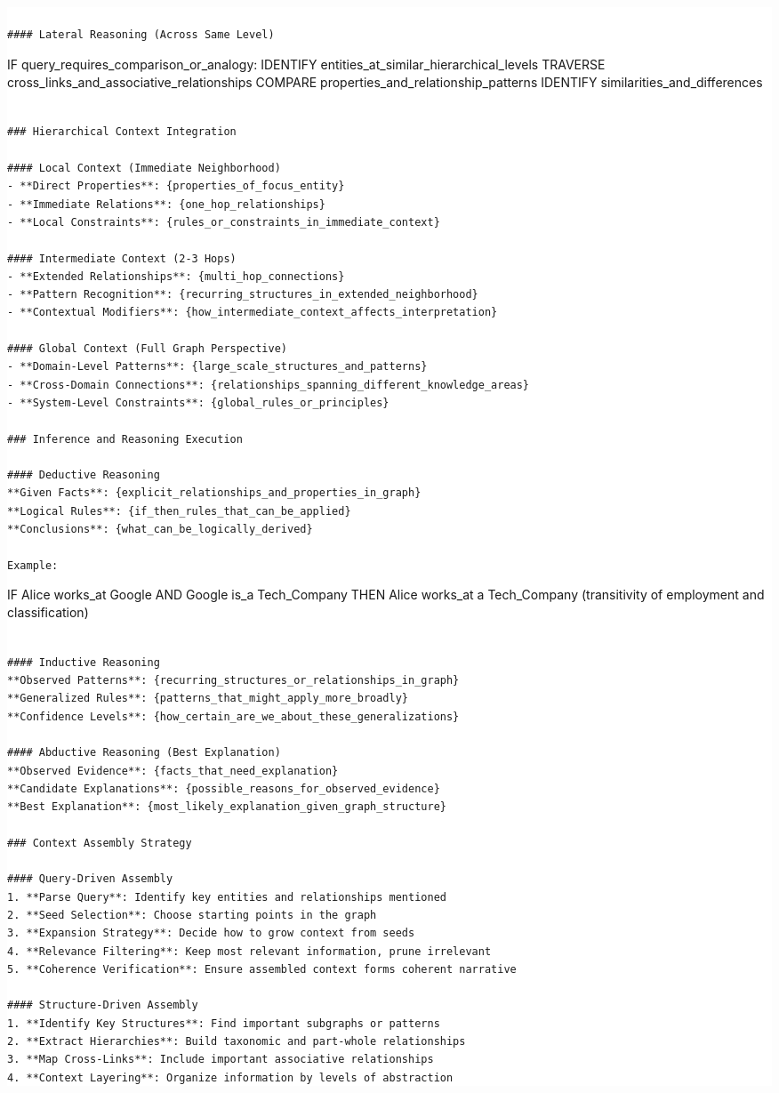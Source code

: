 ```

#### Lateral Reasoning (Across Same Level)
```
IF query_requires_comparison_or_analogy:
    IDENTIFY entities_at_similar_hierarchical_levels
    TRAVERSE cross_links_and_associative_relationships
    COMPARE properties_and_relationship_patterns
    IDENTIFY similarities_and_differences
```

### Hierarchical Context Integration

#### Local Context (Immediate Neighborhood)
- **Direct Properties**: {properties_of_focus_entity}
- **Immediate Relations**: {one_hop_relationships}
- **Local Constraints**: {rules_or_constraints_in_immediate_context}

#### Intermediate Context (2-3 Hops)
- **Extended Relationships**: {multi_hop_connections}
- **Pattern Recognition**: {recurring_structures_in_extended_neighborhood}
- **Contextual Modifiers**: {how_intermediate_context_affects_interpretation}

#### Global Context (Full Graph Perspective)
- **Domain-Level Patterns**: {large_scale_structures_and_patterns}
- **Cross-Domain Connections**: {relationships_spanning_different_knowledge_areas}
- **System-Level Constraints**: {global_rules_or_principles}

### Inference and Reasoning Execution

#### Deductive Reasoning
**Given Facts**: {explicit_relationships_and_properties_in_graph}
**Logical Rules**: {if_then_rules_that_can_be_applied}
**Conclusions**: {what_can_be_logically_derived}

Example:
```
IF Alice works_at Google AND Google is_a Tech_Company
THEN Alice works_at a Tech_Company (transitivity of employment and classification)
```

#### Inductive Reasoning
**Observed Patterns**: {recurring_structures_or_relationships_in_graph}
**Generalized Rules**: {patterns_that_might_apply_more_broadly}
**Confidence Levels**: {how_certain_are_we_about_these_generalizations}

#### Abductive Reasoning (Best Explanation)
**Observed Evidence**: {facts_that_need_explanation}
**Candidate Explanations**: {possible_reasons_for_observed_evidence}
**Best Explanation**: {most_likely_explanation_given_graph_structure}

### Context Assembly Strategy

#### Query-Driven Assembly
1. **Parse Query**: Identify key entities and relationships mentioned
2. **Seed Selection**: Choose starting points in the graph
3. **Expansion Strategy**: Decide how to grow context from seeds
4. **Relevance Filtering**: Keep most relevant information, prune irrelevant
5. **Coherence Verification**: Ensure assembled context forms coherent narrative

#### Structure-Driven Assembly
1. **Identify Key Structures**: Find important subgraphs or patterns
2. **Extract Hierarchies**: Build taxonomic and part-whole relationships
3. **Map Cross-Links**: Include important associative relationships
4. **Context Layering**: Organize information by levels of abstraction
```